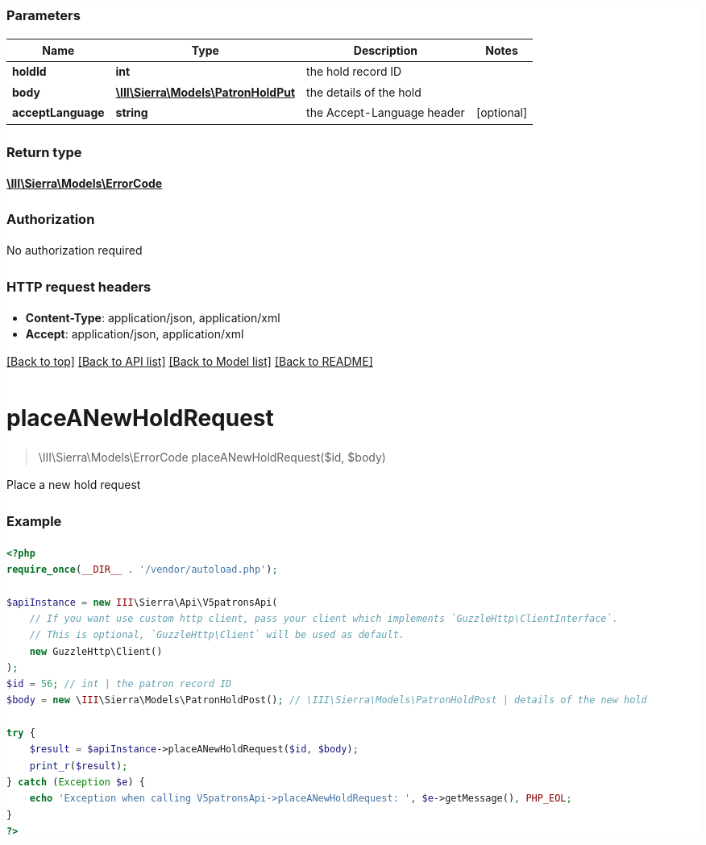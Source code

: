 ### Parameters

Name | Type | Description  | Notes
------------- | ------------- | ------------- | -------------
 **holdId** | **int**| the hold record ID |
 **body** | [**\III\Sierra\Models\PatronHoldPut**](../Model/PatronHoldPut.md)| the details of the hold |
 **acceptLanguage** | **string**| the Accept-Language header | [optional]

### Return type

[**\III\Sierra\Models\ErrorCode**](../Model/ErrorCode.md)

### Authorization

No authorization required

### HTTP request headers

 - **Content-Type**: application/json, application/xml
 - **Accept**: application/json, application/xml

[[Back to top]](#) [[Back to API list]](../../README.md#documentation-for-api-endpoints) [[Back to Model list]](../../README.md#documentation-for-models) [[Back to README]](../../README.md)

# **placeANewHoldRequest**
> \III\Sierra\Models\ErrorCode placeANewHoldRequest($id, $body)

Place a new hold request



### Example
```php
<?php
require_once(__DIR__ . '/vendor/autoload.php');

$apiInstance = new III\Sierra\Api\V5patronsApi(
    // If you want use custom http client, pass your client which implements `GuzzleHttp\ClientInterface`.
    // This is optional, `GuzzleHttp\Client` will be used as default.
    new GuzzleHttp\Client()
);
$id = 56; // int | the patron record ID
$body = new \III\Sierra\Models\PatronHoldPost(); // \III\Sierra\Models\PatronHoldPost | details of the new hold

try {
    $result = $apiInstance->placeANewHoldRequest($id, $body);
    print_r($result);
} catch (Exception $e) {
    echo 'Exception when calling V5patronsApi->placeANewHoldRequest: ', $e->getMessage(), PHP_EOL;
}
?>
```
